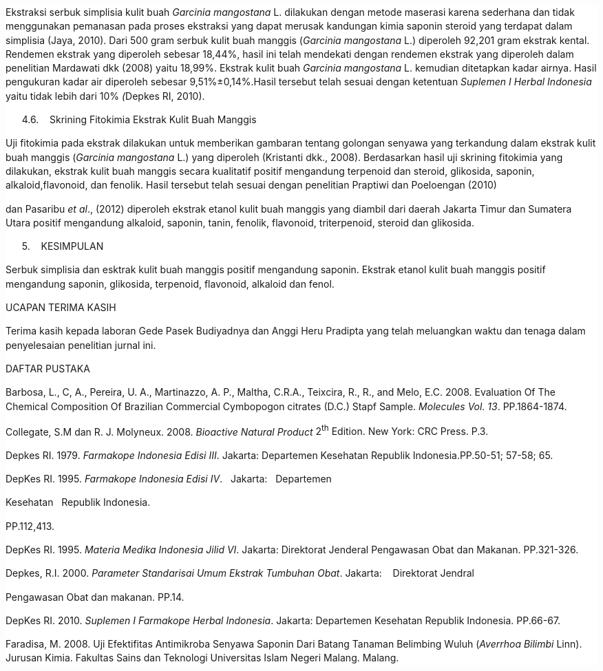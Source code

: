 <p><span class="font1">Ekstraksi serbuk simplisia kulit buah </span><span class="font1" style="font-style:italic;">Garcinia mangostana</span><span class="font1"> L. dilakukan dengan metode maserasi karena sederhana dan tidak menggunakan pemanasan pada proses ekstraksi yang dapat merusak kandungan kimia saponin steroid yang terdapat dalam simplisia (Jaya, 2010). Dari 500 gram serbuk kulit buah manggis (</span><span class="font1" style="font-style:italic;">Garcinia mangostana</span><span class="font1"> L.) diperoleh 92,201 gram ekstrak kental. Rendemen ekstrak yang diperoleh sebesar 18,44%, hasil ini telah mendekati dengan rendemen ekstrak yang diperoleh dalam penelitian Mardawati dkk (2008) yaitu 18,99%. Ekstrak kulit buah </span><span class="font1" style="font-style:italic;">Garcinia mangostana </span><span class="font1">L. kemudian ditetapkan kadar airnya. Hasil pengukuran kadar air diperoleh sebesar 9,51%±0,14%.Hasil tersebut telah sesuai dengan ketentuan </span><span class="font1" style="font-style:italic;">Suplemen I Herbal Indonesia</span><span class="font1"> yaitu tidak lebih dari 10% </span><span class="font1" style="font-style:italic;">(</span><span class="font1">Depkes RI, 2010).</span></p>
<ul style="list-style:none;"><li>
<p><span class="font1">4.6. &nbsp;&nbsp;&nbsp;Skrining Fitokimia Ekstrak Kulit Buah Manggis</span></p></li></ul>
<p><span class="font1">Uji fitokimia pada ekstrak dilakukan untuk memberikan gambaran tentang golongan senyawa yang terkandung dalam ekstrak kulit buah manggis (</span><span class="font1" style="font-style:italic;">Garcinia mangostana</span><span class="font1"> L.) yang diperoleh (Kristanti dkk., 2008). Berdasarkan hasil uji skrining fitokimia yang dilakukan, ekstrak kulit buah manggis secara kualitatif positif mengandung terpenoid dan steroid, glikosida, saponin, alkaloid,flavonoid, dan fenolik. Hasil tersebut telah sesuai dengan penelitian Praptiwi dan Poeloengan (2010)</span></p>
<p><span class="font1">dan Pasaribu </span><span class="font1" style="font-style:italic;">et al</span><span class="font1">., (2012) diperoleh ekstrak etanol kulit buah manggis yang diambil dari daerah Jakarta Timur dan Sumatera Utara positif mengandung alkaloid, saponin, tanin, fenolik, flavonoid, triterpenoid, steroid dan glikosida.</span></p>
<ul style="list-style:none;"><li>
<p><span class="font1">5. &nbsp;&nbsp;&nbsp;KESIMPULAN</span></p></li></ul>
<p><span class="font1">Serbuk simplisia dan esktrak kulit buah manggis positif mengandung saponin. Ekstrak etanol kulit buah manggis positif mengandung saponin, glikosida, terpenoid, flavonoid, alkaloid dan fenol.</span></p>
<p><span class="font1">UCAPAN TERIMA KASIH</span></p>
<p><span class="font1">Terima kasih kepada laboran Gede Pasek Budiyadnya dan Anggi Heru Pradipta yang telah meluangkan waktu dan tenaga dalam penyelesaian penelitian jurnal ini.</span></p>
<p><span class="font1">DAFTAR PUSTAKA</span></p>
<p><span class="font1">Barbosa, L., C, A., Pereira, U. A., Martinazzo, A. P., Maltha, C.R.A., Teixcira, R., R., and Melo, E.C. 2008. Evaluation Of The Chemical Composition Of Brazilian Commercial Cymbopogon citrates (D.C.) Stapf Sample. </span><span class="font1" style="font-style:italic;">Molecules Vol. 13</span><span class="font1">. PP.1864-1874.</span></p>
<p><span class="font1">Collegate, S.M dan R. J. Molyneux. 2008. </span><span class="font1" style="font-style:italic;">Bioactive Natural Product</span><span class="font1"> 2<sup>th</sup> Edition. New York: CRC Press. P.3.</span></p>
<p><span class="font1">Depkes RI. 1979. </span><span class="font1" style="font-style:italic;">Farmakope Indonesia Edisi III</span><span class="font1">. Jakarta: Departemen Kesehatan Republik Indonesia.PP.50-51; 57-58; 65.</span></p>
<p><span class="font1">DepKes RI. 1995. </span><span class="font1" style="font-style:italic;">Farmakope Indonesia Edisi IV</span><span class="font1">. &nbsp;&nbsp;Jakarta: &nbsp;&nbsp;Departemen</span></p>
<p><span class="font1">Kesehatan &nbsp;&nbsp;Republik Indonesia.</span></p>
<p><span class="font1">PP.112,413.</span></p>
<p><span class="font1">DepKes RI. 1995. </span><span class="font1" style="font-style:italic;">Materia Medika Indonesia Jilid VI</span><span class="font1">. Jakarta: Direktorat Jenderal Pengawasan Obat dan Makanan. PP.321-326.</span></p>
<p><span class="font1">Depkes, R.I. 2000. </span><span class="font1" style="font-style:italic;">Parameter Standarisai Umum Ekstrak Tumbuhan Obat</span><span class="font1">. Jakarta: &nbsp;&nbsp;&nbsp;Direktorat Jendral</span></p>
<p><span class="font1">Pengawasan Obat dan makanan. PP.14.</span></p>
<p><span class="font1">DepKes RI. 2010. </span><span class="font1" style="font-style:italic;">Suplemen I Farmakope Herbal Indonesia</span><span class="font1">. Jakarta: Departemen Kesehatan Republik Indonesia. PP.66-67.</span></p>
<p><span class="font1">Faradisa, M. 2008. Uji Efektifitas Antimikroba Senyawa Saponin Dari Batang Tanaman Belimbing Wuluh (</span><span class="font1" style="font-style:italic;">Averrhoa Bilimbi</span><span class="font1"> Linn). Jurusan Kimia. Fakultas Sains dan Teknologi Universitas Islam Negeri Malang. Malang.</span></p>